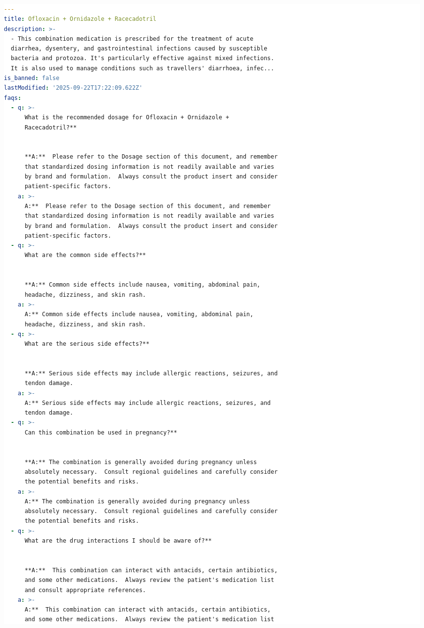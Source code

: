 ```yaml
---
title: Ofloxacin + Ornidazole + Racecadotril
description: >-
  - This combination medication is prescribed for the treatment of acute
  diarrhea, dysentery, and gastrointestinal infections caused by susceptible
  bacteria and protozoa. It's particularly effective against mixed infections. 
  It is also used to manage conditions such as travellers' diarrhoea, infec...
is_banned: false
lastModified: '2025-09-22T17:22:09.622Z'
faqs:
  - q: >-
      What is the recommended dosage for Ofloxacin + Ornidazole +
      Racecadotril?**


      **A:**  Please refer to the Dosage section of this document, and remember
      that standardized dosing information is not readily available and varies
      by brand and formulation.  Always consult the product insert and consider
      patient-specific factors.
    a: >-
      A:**  Please refer to the Dosage section of this document, and remember
      that standardized dosing information is not readily available and varies
      by brand and formulation.  Always consult the product insert and consider
      patient-specific factors.
  - q: >-
      What are the common side effects?**


      **A:** Common side effects include nausea, vomiting, abdominal pain,
      headache, dizziness, and skin rash.
    a: >-
      A:** Common side effects include nausea, vomiting, abdominal pain,
      headache, dizziness, and skin rash.
  - q: >-
      What are the serious side effects?**


      **A:** Serious side effects may include allergic reactions, seizures, and
      tendon damage.
    a: >-
      A:** Serious side effects may include allergic reactions, seizures, and
      tendon damage.
  - q: >-
      Can this combination be used in pregnancy?**


      **A:** The combination is generally avoided during pregnancy unless
      absolutely necessary.  Consult regional guidelines and carefully consider
      the potential benefits and risks.
    a: >-
      A:** The combination is generally avoided during pregnancy unless
      absolutely necessary.  Consult regional guidelines and carefully consider
      the potential benefits and risks.
  - q: >-
      What are the drug interactions I should be aware of?**


      **A:**  This combination can interact with antacids, certain antibiotics,
      and some other medications.  Always review the patient's medication list
      and consult appropriate references.
    a: >-
      A:**  This combination can interact with antacids, certain antibiotics,
      and some other medications.  Always review the patient's medication list
```